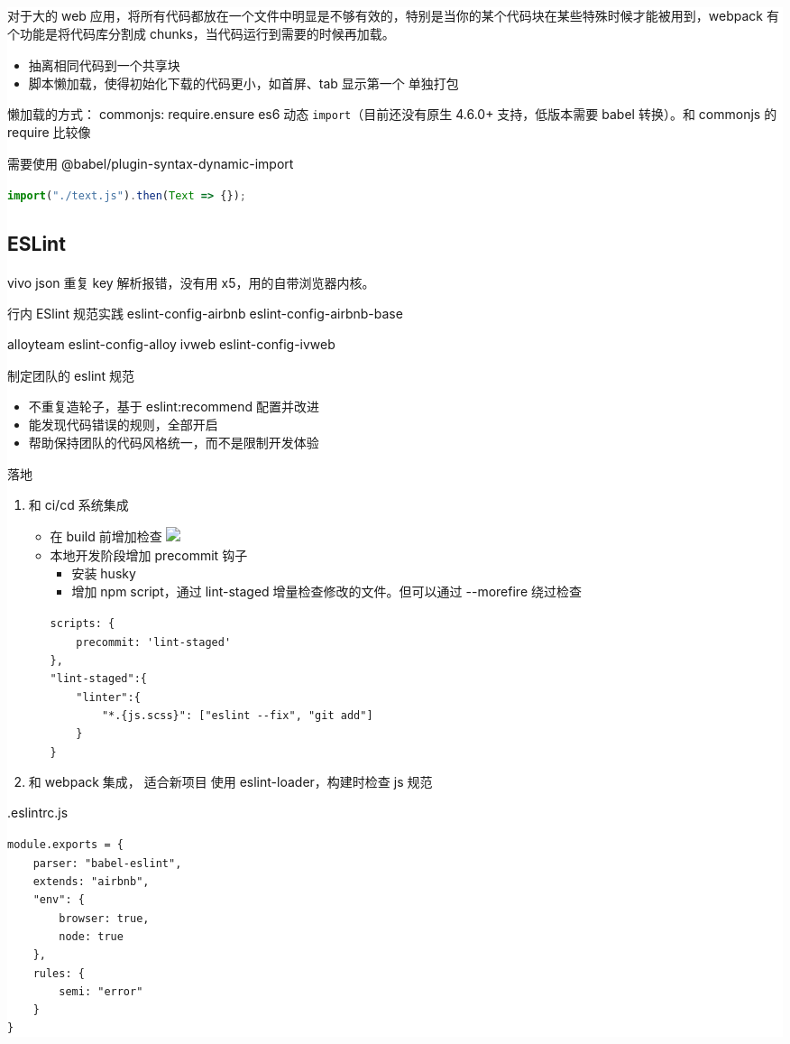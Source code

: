 对于大的 web 应用，将所有代码都放在一个文件中明显是不够有效的，特别是当你的某个代码块在某些特殊时候才能被用到，webpack 有个功能是将代码库分割成 chunks，当代码运行到需要的时候再加载。

- 抽离相同代码到一个共享块
- 脚本懒加载，使得初始化下载的代码更小，如首屏、tab 显示第一个 单独打包

懒加载的方式：
commonjs: require.ensure
es6 动态 `import`（目前还没有原生 4.6.0+ 支持，低版本需要 babel 转换）。和 commonjs 的 require 比较像

需要使用 @babel/plugin-syntax-dynamic-import

```js
import("./text.js").then(Text => {});
```

## ESLint

vivo json 重复 key 解析报错，没有用 x5，用的自带浏览器内核。

行内 ESlint 规范实践
eslint-config-airbnb eslint-config-airbnb-base

alloyteam eslint-config-alloy
ivweb eslint-config-ivweb

制定团队的 eslint 规范

- 不重复造轮子，基于 eslint:recommend 配置并改进
- 能发现代码错误的规则，全部开启
- 帮助保持团队的代码风格统一，而不是限制开发体验

落地

1. 和 ci/cd 系统集成

   - 在 build 前增加检查 ![](./doc/2.png)
   - 本地开发阶段增加 precommit 钩子
     - 安装 husky
     - 增加 npm script，通过 lint-staged 增量检查修改的文件。但可以通过 --morefire 绕过检查
     ```
     scripts: {
         precommit: 'lint-staged'
     },
     "lint-staged":{
         "linter":{
             "*.{js.scss}": ["eslint --fix", "git add"]
         }
     }
     ```

2. 和 webpack 集成， 适合新项目
   使用 eslint-loader，构建时检查 js 规范

.eslintrc.js

```
module.exports = {
    parser: "babel-eslint",
    extends: "airbnb",
    "env": {
        browser: true,
        node: true
    },
    rules: {
        semi: "error"
    }
}
```
